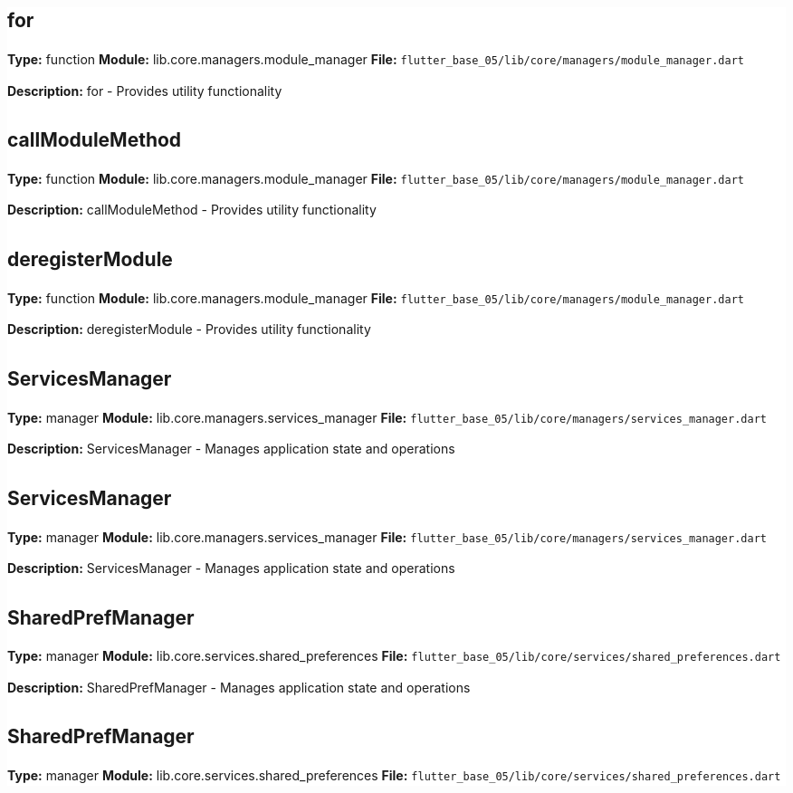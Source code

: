 ## for

**Type:** function
**Module:** lib.core.managers.module_manager
**File:** `flutter_base_05/lib/core/managers/module_manager.dart`

**Description:** for - Provides utility functionality

## callModuleMethod

**Type:** function
**Module:** lib.core.managers.module_manager
**File:** `flutter_base_05/lib/core/managers/module_manager.dart`

**Description:** callModuleMethod - Provides utility functionality

## deregisterModule

**Type:** function
**Module:** lib.core.managers.module_manager
**File:** `flutter_base_05/lib/core/managers/module_manager.dart`

**Description:** deregisterModule - Provides utility functionality

## ServicesManager

**Type:** manager
**Module:** lib.core.managers.services_manager
**File:** `flutter_base_05/lib/core/managers/services_manager.dart`

**Description:** ServicesManager - Manages application state and operations

## ServicesManager

**Type:** manager
**Module:** lib.core.managers.services_manager
**File:** `flutter_base_05/lib/core/managers/services_manager.dart`

**Description:** ServicesManager - Manages application state and operations

## SharedPrefManager

**Type:** manager
**Module:** lib.core.services.shared_preferences
**File:** `flutter_base_05/lib/core/services/shared_preferences.dart`

**Description:** SharedPrefManager - Manages application state and operations

## SharedPrefManager

**Type:** manager
**Module:** lib.core.services.shared_preferences
**File:** `flutter_base_05/lib/core/services/shared_preferences.dart`
